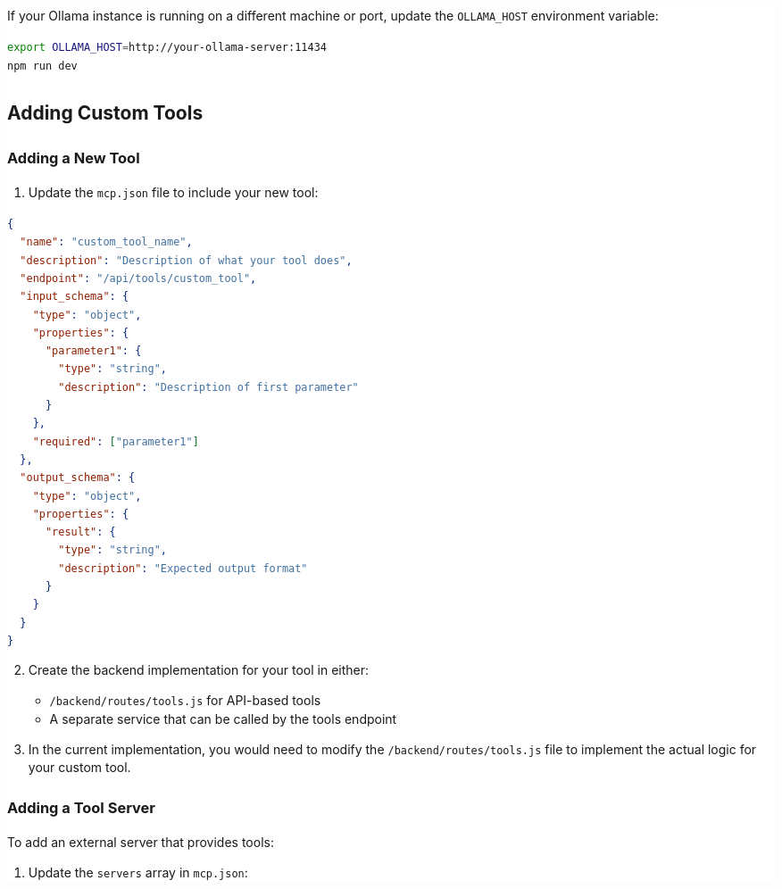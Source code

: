 If your Ollama instance is running on a different machine or port, update the `OLLAMA_HOST` environment variable:

```bash
export OLLAMA_HOST=http://your-ollama-server:11434
npm run dev
```

## Adding Custom Tools

### Adding a New Tool

1. Update the `mcp.json` file to include your new tool:

```json
{
  "name": "custom_tool_name",
  "description": "Description of what your tool does",
  "endpoint": "/api/tools/custom_tool",
  "input_schema": {
    "type": "object",
    "properties": {
      "parameter1": {
        "type": "string",
        "description": "Description of first parameter"
      }
    },
    "required": ["parameter1"]
  },
  "output_schema": {
    "type": "object",
    "properties": {
      "result": {
        "type": "string",
        "description": "Expected output format"
      }
    }
  }
}
```

2. Create the backend implementation for your tool in either:
   - `/backend/routes/tools.js` for API-based tools
   - A separate service that can be called by the tools endpoint

3. In the current implementation, you would need to modify the `/backend/routes/tools.js` file to implement the actual logic for your custom tool.

### Adding a Tool Server

To add an external server that provides tools:

1. Update the `servers` array in `mcp.json`:

